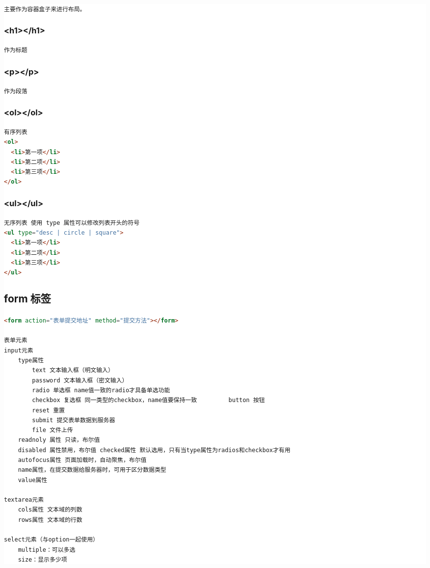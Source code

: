```html
主要作为容器盒子来进行布局。
```

### \<h1>\</h1>

```html
作为标题
```

### \<p>\</p>

```html
作为段落
```

### \<ol>\</ol>

```html
有序列表
<ol>
  <li>第一项</li>
  <li>第二项</li>
  <li>第三项</li>
</ol>
```

### \<ul>\</ul>

```html
无序列表 使用 type 属性可以修改列表开头的符号
<ul type="desc | circle | square">
  <li>第一项</li>
  <li>第二项</li>
  <li>第三项</li>
</ul>
```

## form 标签

```html
<form action="表单提交地址" method="提交方法"></form>

表单元素 
input元素 
	type属性 
		text 文本输入框（明文输入） 
		password 文本输入框（密文输入） 
		radio 单选框 name值一致的radio才具备单选功能 
		checkbox 复选框 同一类型的checkbox，name值要保持一致 		  button 按钮 
		reset 重置 
		submit 提交表单数据到服务器 
		file 文件上传 
	readnoly 属性 只读，布尔值 
	disabled 属性禁用，布尔值 checked属性 默认选用，只有当type属性为radios和checkbox才有用
	autofocus属性 页面加载时，自动聚焦，布尔值
	name属性，在提交数据给服务器时，可用于区分数据类型 
	value属性 
	
textarea元素
	cols属性 文本域的列数 
	rows属性 文本域的行数 
	
select元素（与option一起使用）
	multiple：可以多选 
	size：显示多少项 
```